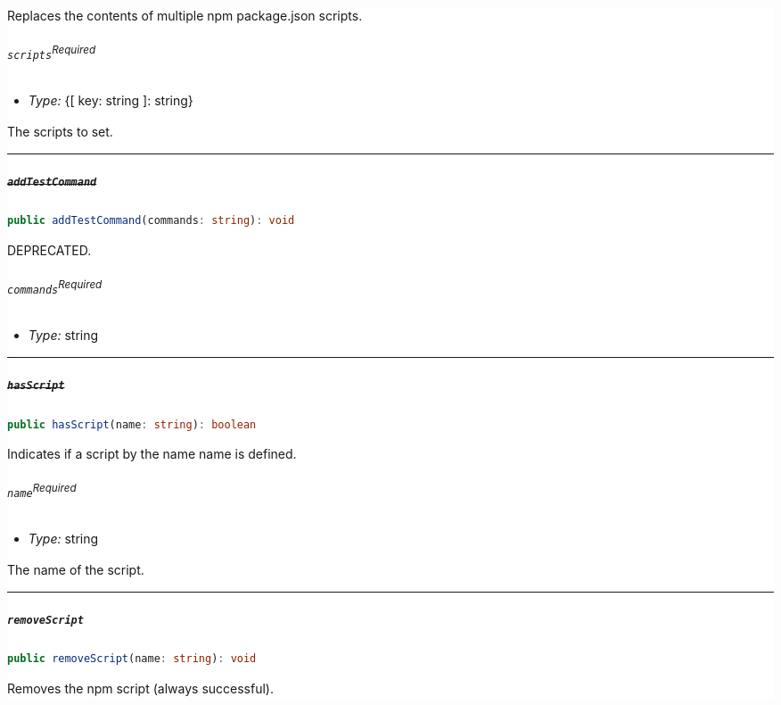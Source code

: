 Replaces the contents of multiple npm package.json scripts.

###### `scripts`<sup>Required</sup> <a name="scripts" id="@rawkodeacademy/projen-grafbase-turso-service.GrafbaseTursoService.addScripts.parameter.scripts"></a>

- *Type:* {[ key: string ]: string}

The scripts to set.

---

##### ~~`addTestCommand`~~ <a name="addTestCommand" id="@rawkodeacademy/projen-grafbase-turso-service.GrafbaseTursoService.addTestCommand"></a>

```typescript
public addTestCommand(commands: string): void
```

DEPRECATED.

###### `commands`<sup>Required</sup> <a name="commands" id="@rawkodeacademy/projen-grafbase-turso-service.GrafbaseTursoService.addTestCommand.parameter.commands"></a>

- *Type:* string

---

##### ~~`hasScript`~~ <a name="hasScript" id="@rawkodeacademy/projen-grafbase-turso-service.GrafbaseTursoService.hasScript"></a>

```typescript
public hasScript(name: string): boolean
```

Indicates if a script by the name name is defined.

###### `name`<sup>Required</sup> <a name="name" id="@rawkodeacademy/projen-grafbase-turso-service.GrafbaseTursoService.hasScript.parameter.name"></a>

- *Type:* string

The name of the script.

---

##### `removeScript` <a name="removeScript" id="@rawkodeacademy/projen-grafbase-turso-service.GrafbaseTursoService.removeScript"></a>

```typescript
public removeScript(name: string): void
```

Removes the npm script (always successful).

